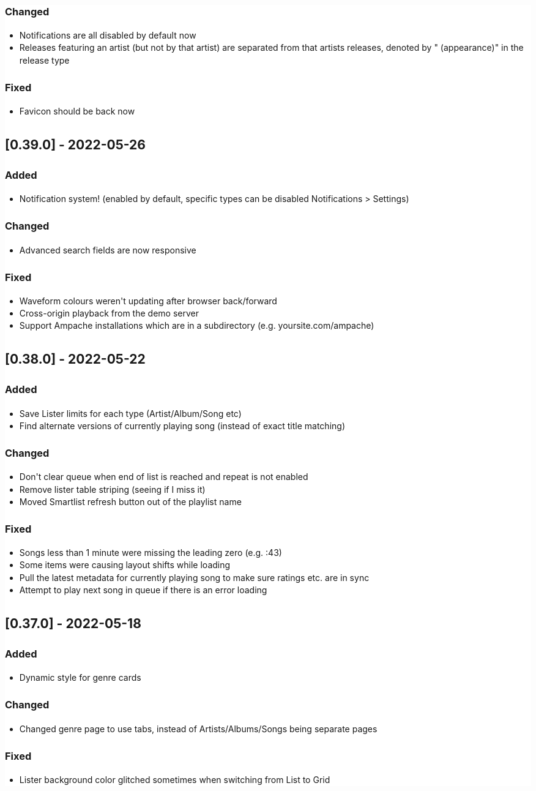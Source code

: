 ### Changed
- Notifications are all disabled by default now
- Releases featuring an artist (but not by that artist) are separated from that artists releases, denoted by " (appearance)" in the release type

### Fixed
- Favicon should be back now

## [0.39.0] - 2022-05-26
### Added
- Notification system! (enabled by default, specific types can be disabled Notifications > Settings)

### Changed
- Advanced search fields are now responsive

### Fixed
- Waveform colours weren't updating after browser back/forward
- Cross-origin playback from the demo server
- Support Ampache installations which are in a subdirectory (e.g. yoursite.com/ampache)

## [0.38.0] - 2022-05-22
### Added
- Save Lister limits for each type (Artist/Album/Song etc)
- Find alternate versions of currently playing song (instead of exact title matching)

### Changed
- Don't clear queue when end of list is reached and repeat is not enabled
- Remove lister table striping (seeing if I miss it)
- Moved Smartlist refresh button out of the playlist name

### Fixed
- Songs less than 1 minute were missing the leading zero (e.g. :43)
- Some items were causing layout shifts while loading
- Pull the latest metadata for currently playing song to make sure ratings etc. are in sync
- Attempt to play next song in queue if there is an error loading

## [0.37.0] - 2022-05-18
### Added
- Dynamic style for genre cards

### Changed
- Changed genre page to use tabs, instead of Artists/Albums/Songs being separate pages

### Fixed
- Lister background color glitched sometimes when switching from List to Grid
